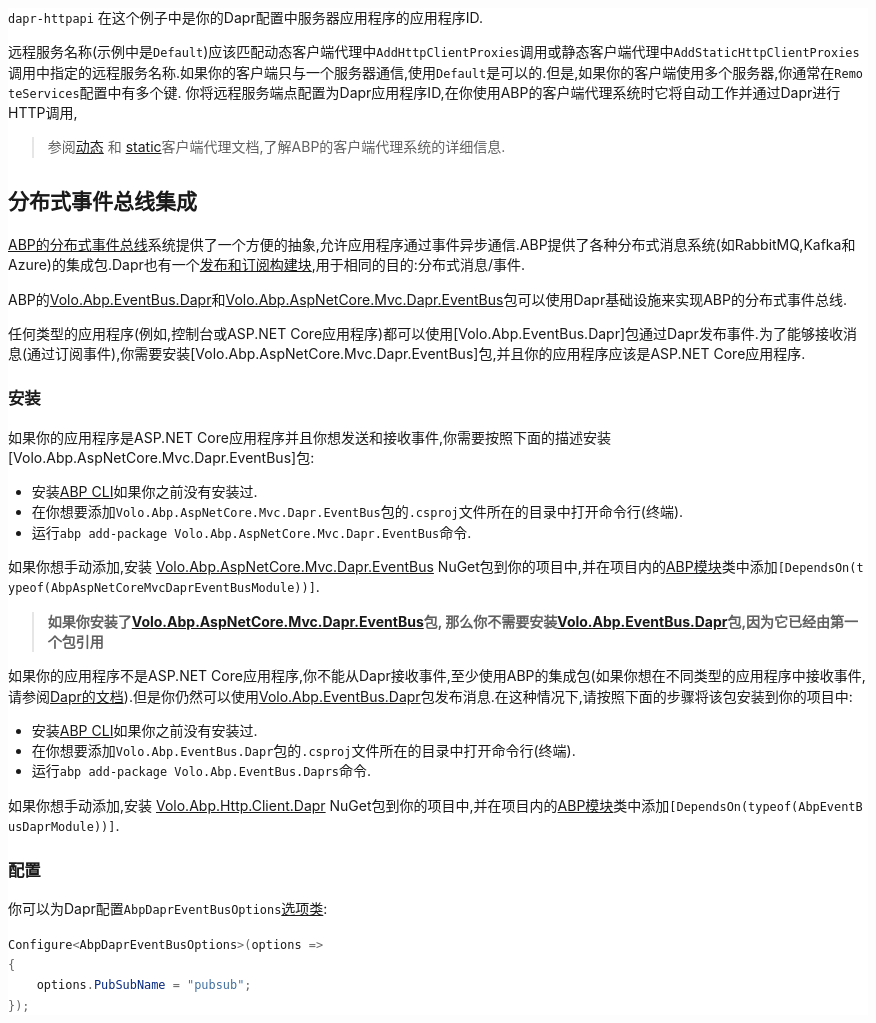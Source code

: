 `dapr-httpapi` 在这个例子中是你的Dapr配置中服务器应用程序的应用程序ID.

远程服务名称(示例中是`Default`)应该匹配动态客户端代理中`AddHttpClientProxies`调用或静态客户端代理中`AddStaticHttpClientProxies`调用中指定的远程服务名称.如果你的客户端只与一个服务器通信,使用`Default`是可以的.但是,如果你的客户端使用多个服务器,你通常在`RemoteServices`配置中有多个键. 你将远程服务端点配置为Dapr应用程序ID,在你使用ABP的客户端代理系统时它将自动工作并通过Dapr进行HTTP调用,

> 参阅[动态](../API/Dynamic-CSharp-API-Clients.md) 和 [static](../API/Static-CSharp-API-Clients.md)客户端代理文档,了解ABP的客户端代理系统的详细信息.

## 分布式事件总线集成

[ABP的分布式事件总线](../Distributed-Event-Bus.md)系统提供了一个方便的抽象,允许应用程序通过事件异步通信.ABP提供了各种分布式消息系统(如RabbitMQ,Kafka和Azure)的集成包.Dapr也有一个[发布和订阅构建块](https://docs.dapr.io/developing-applications/building-blocks/pubsub/pubsub-overview/),用于相同的目的:分布式消息/事件.

ABP的[Volo.Abp.EventBus.Dapr](https://www.nuget.org/packages/Volo.Abp.EventBus.Dapr)和[Volo.Abp.AspNetCore.Mvc.Dapr.EventBus](https://www.nuget.org/packages/Volo.Abp.AspNetCore.Mvc.Dapr.EventBus)包可以使用Dapr基础设施来实现ABP的分布式事件总线.

任何类型的应用程序(例如,控制台或ASP.NET Core应用程序)都可以使用[Volo.Abp.EventBus.Dapr]包通过Dapr发布事件.为了能够接收消息(通过订阅事件),你需要安装[Volo.Abp.AspNetCore.Mvc.Dapr.EventBus]包,并且你的应用程序应该是ASP.NET Core应用程序.

### 安装

如果你的应用程序是ASP.NET Core应用程序并且你想发送和接收事件,你需要按照下面的描述安装[Volo.Abp.AspNetCore.Mvc.Dapr.EventBus]包:

* 安装[ABP CLI](https://docs.abp.io/en/abp/latest/CLI)如果你之前没有安装过.
* 在你想要添加`Volo.Abp.AspNetCore.Mvc.Dapr.EventBus`包的`.csproj`文件所在的目录中打开命令行(终端).
* 运行`abp add-package Volo.Abp.AspNetCore.Mvc.Dapr.EventBus`命令.

如果你想手动添加,安装 [Volo.Abp.AspNetCore.Mvc.Dapr.EventBus](https://www.nuget.org/packages/Volo.Abp.AspNetCore.Mvc.Dapr.EventBus) NuGet包到你的项目中,并在项目内的[ABP模块](../Module-Development-Basics.md)类中添加`[DependsOn(typeof(AbpAspNetCoreMvcDaprEventBusModule))]`.

> **如果你安装了[Volo.Abp.AspNetCore.Mvc.Dapr.EventBus](https://www.nuget.org/packages/Volo.Abp.AspNetCore.Mvc.Dapr.EventBus)包, 那么你不需要安装[Volo.Abp.EventBus.Dapr](https://www.nuget.org/packages/Volo.Abp.EventBus.Dapr)包,因为它已经由第一个包引用**

如果你的应用程序不是ASP.NET Core应用程序,你不能从Dapr接收事件,至少使用ABP的集成包(如果你想在不同类型的应用程序中接收事件,请参阅[Dapr的文档](https://docs.dapr.io/developing-applications/building-blocks/pubsub/howto-publish-subscribe/)).但是你仍然可以使用[Volo.Abp.EventBus.Dapr](https://www.nuget.org/packages/Volo.Abp.EventBus.Dapr)包发布消息.在这种情况下,请按照下面的步骤将该包安装到你的项目中:

* 安装[ABP CLI](https://docs.abp.io/en/abp/latest/CLI)如果你之前没有安装过.
* 在你想要添加`Volo.Abp.EventBus.Dapr`包的`.csproj`文件所在的目录中打开命令行(终端).
* 运行`abp add-package Volo.Abp.EventBus.Daprs`命令.

如果你想手动添加,安装 [Volo.Abp.Http.Client.Dapr](https://www.nuget.org/packages/Volo.Abp.EventBus.Dapr) NuGet包到你的项目中,并在项目内的[ABP模块](../Module-Development-Basics.md)类中添加`[DependsOn(typeof(AbpEventBusDaprModule))]`.

### 配置

你可以为Dapr配置`AbpDaprEventBusOptions`[选项类](../Options.md):

````csharp
Configure<AbpDaprEventBusOptions>(options =>
{
    options.PubSubName = "pubsub";
});
````
